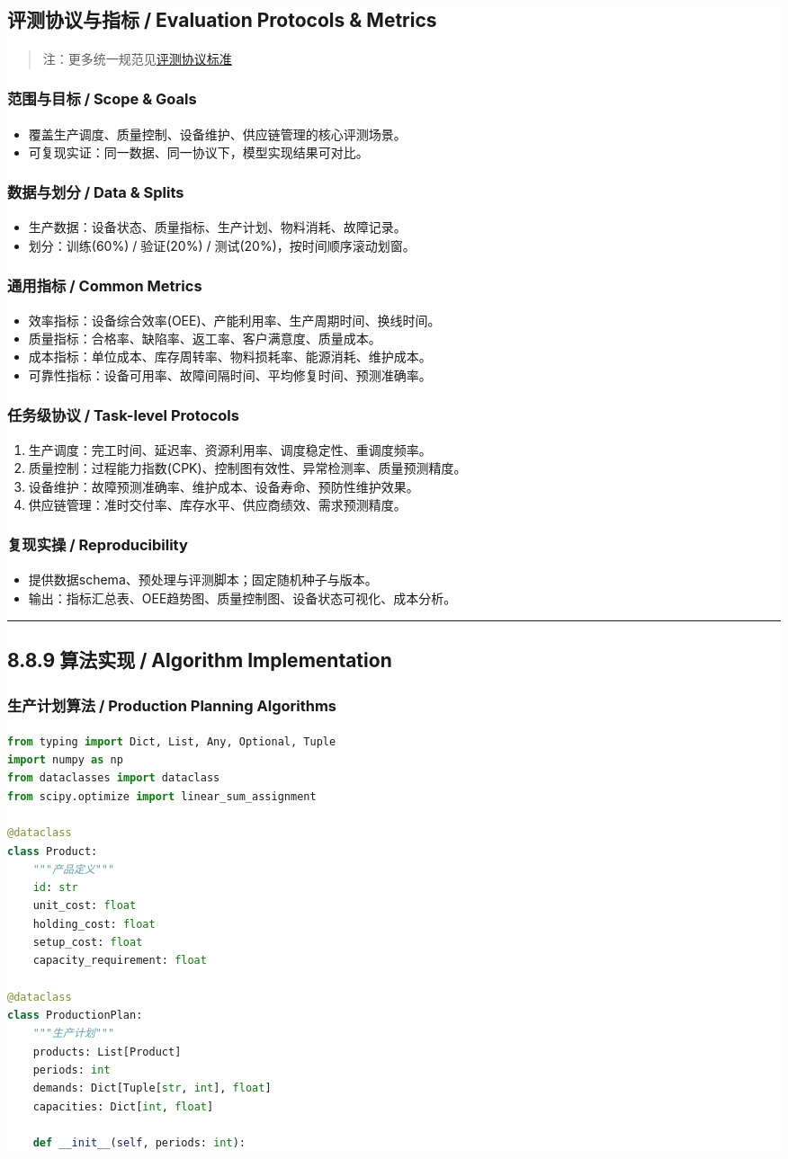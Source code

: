 
## 评测协议与指标 / Evaluation Protocols & Metrics

> 注：更多统一规范见[评测协议标准](../../EVALUATION_PROTOCOLS_STANDARDS.md)

### 范围与目标 / Scope & Goals

- 覆盖生产调度、质量控制、设备维护、供应链管理的核心评测场景。
- 可复现实证：同一数据、同一协议下，模型实现结果可对比。

### 数据与划分 / Data & Splits

- 生产数据：设备状态、质量指标、生产计划、物料消耗、故障记录。
- 划分：训练(60%) / 验证(20%) / 测试(20%)，按时间顺序滚动划窗。

### 通用指标 / Common Metrics

- 效率指标：设备综合效率(OEE)、产能利用率、生产周期时间、换线时间。
- 质量指标：合格率、缺陷率、返工率、客户满意度、质量成本。
- 成本指标：单位成本、库存周转率、物料损耗率、能源消耗、维护成本。
- 可靠性指标：设备可用率、故障间隔时间、平均修复时间、预测准确率。

### 任务级协议 / Task-level Protocols

1) 生产调度：完工时间、延迟率、资源利用率、调度稳定性、重调度频率。
2) 质量控制：过程能力指数(CPK)、控制图有效性、异常检测率、质量预测精度。
3) 设备维护：故障预测准确率、维护成本、设备寿命、预防性维护效果。
4) 供应链管理：准时交付率、库存水平、供应商绩效、需求预测精度。

### 复现实操 / Reproducibility

- 提供数据schema、预处理与评测脚本；固定随机种子与版本。
- 输出：指标汇总表、OEE趋势图、质量控制图、设备状态可视化、成本分析。

---

## 8.8.9 算法实现 / Algorithm Implementation

### 生产计划算法 / Production Planning Algorithms

```python
from typing import Dict, List, Any, Optional, Tuple
import numpy as np
from dataclasses import dataclass
from scipy.optimize import linear_sum_assignment

@dataclass
class Product:
    """产品定义"""
    id: str
    unit_cost: float
    holding_cost: float
    setup_cost: float
    capacity_requirement: float

@dataclass
class ProductionPlan:
    """生产计划"""
    products: List[Product]
    periods: int
    demands: Dict[Tuple[str, int], float]
    capacities: Dict[int, float]
    
    def __init__(self, periods: int):
```
